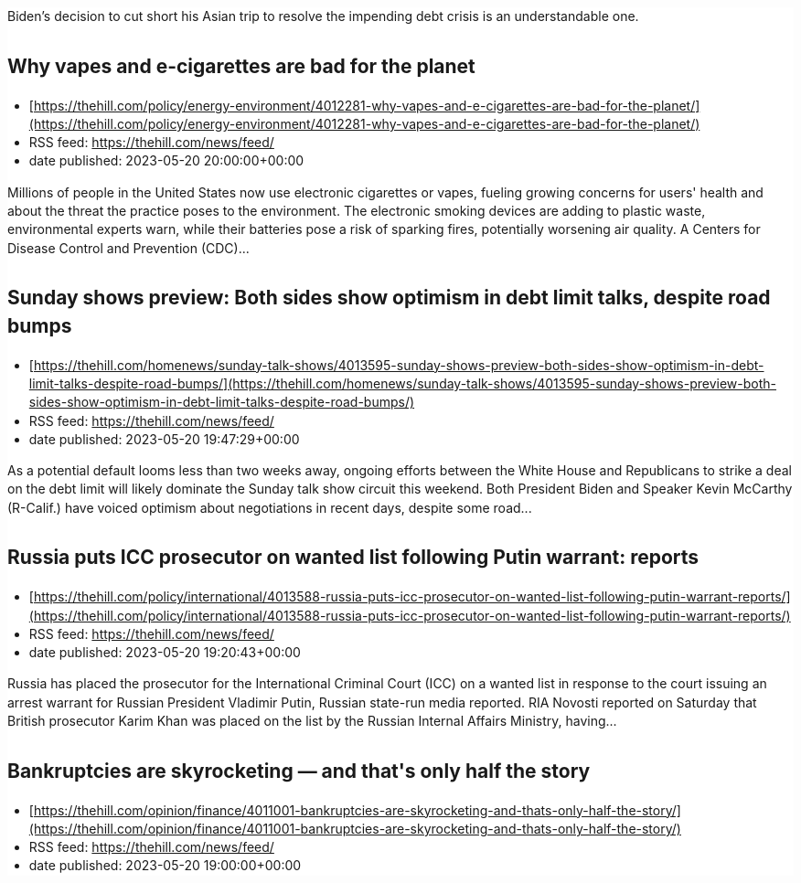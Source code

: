 Biden’s decision to cut short his Asian trip to resolve the impending debt crisis is an understandable one.

## Why vapes and e-cigarettes are bad for the planet
 - [https://thehill.com/policy/energy-environment/4012281-why-vapes-and-e-cigarettes-are-bad-for-the-planet/](https://thehill.com/policy/energy-environment/4012281-why-vapes-and-e-cigarettes-are-bad-for-the-planet/)
 - RSS feed: https://thehill.com/news/feed/
 - date published: 2023-05-20 20:00:00+00:00

Millions of people in the United States now use electronic cigarettes or vapes, fueling growing concerns for users' health and about the threat the practice poses to the environment.   The electronic smoking devices are adding to plastic waste, environmental experts warn, while their batteries pose a risk of sparking fires, potentially worsening air quality.  A Centers for Disease Control and Prevention (CDC)...

## Sunday shows preview: Both sides show optimism in debt limit talks, despite road bumps
 - [https://thehill.com/homenews/sunday-talk-shows/4013595-sunday-shows-preview-both-sides-show-optimism-in-debt-limit-talks-despite-road-bumps/](https://thehill.com/homenews/sunday-talk-shows/4013595-sunday-shows-preview-both-sides-show-optimism-in-debt-limit-talks-despite-road-bumps/)
 - RSS feed: https://thehill.com/news/feed/
 - date published: 2023-05-20 19:47:29+00:00

As a potential default looms less than two weeks away, ongoing efforts between the White House and Republicans to strike a deal on the debt limit will likely dominate the Sunday talk show circuit this weekend. Both President Biden and Speaker Kevin McCarthy (R-Calif.) have voiced optimism about negotiations in recent days, despite some road...

## Russia puts ICC prosecutor on wanted list following Putin warrant: reports
 - [https://thehill.com/policy/international/4013588-russia-puts-icc-prosecutor-on-wanted-list-following-putin-warrant-reports/](https://thehill.com/policy/international/4013588-russia-puts-icc-prosecutor-on-wanted-list-following-putin-warrant-reports/)
 - RSS feed: https://thehill.com/news/feed/
 - date published: 2023-05-20 19:20:43+00:00

Russia has placed the prosecutor for the International Criminal Court (ICC) on a wanted list in response to the court issuing an arrest warrant for Russian President Vladimir Putin, Russian state-run media reported.  RIA Novosti reported on Saturday that British prosecutor Karim Khan was placed on the list by the Russian Internal Affairs Ministry, having...

## Bankruptcies are skyrocketing — and that's only half the story
 - [https://thehill.com/opinion/finance/4011001-bankruptcies-are-skyrocketing-and-thats-only-half-the-story/](https://thehill.com/opinion/finance/4011001-bankruptcies-are-skyrocketing-and-thats-only-half-the-story/)
 - RSS feed: https://thehill.com/news/feed/
 - date published: 2023-05-20 19:00:00+00:00
